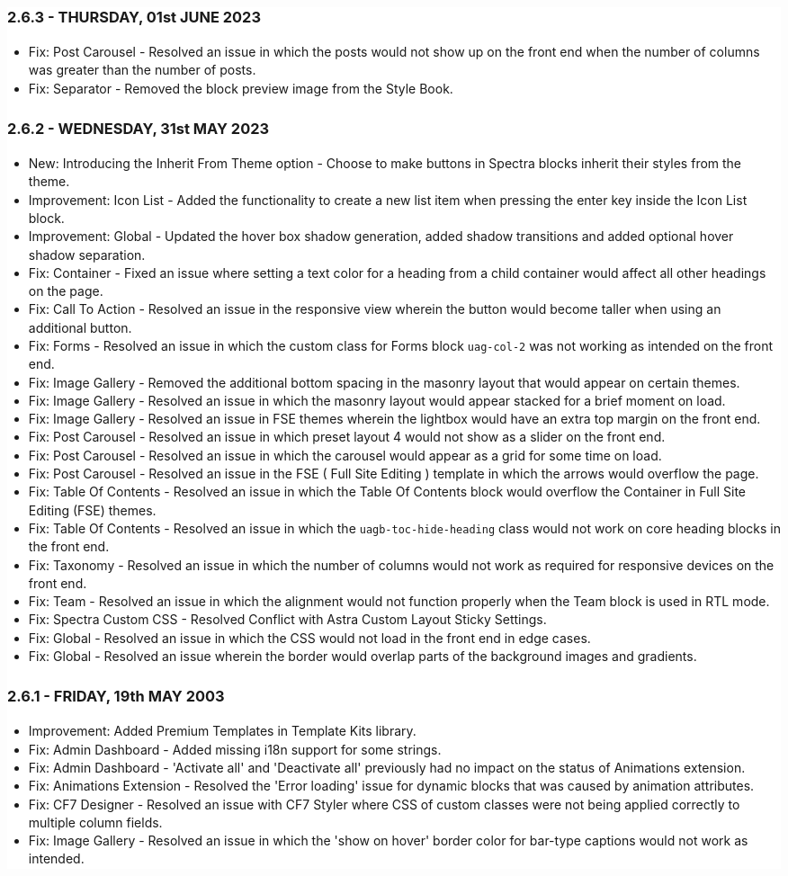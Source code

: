 ### 2.6.3 - THURSDAY, 01st JUNE 2023 ###
* Fix: Post Carousel - Resolved an issue in which the posts would not show up on the front end when the number of columns was greater than the number of posts.
* Fix: Separator - Removed the block preview image from the Style Book.

### 2.6.2 - WEDNESDAY, 31st MAY 2023 ###
* New: Introducing the Inherit From Theme option - Choose to make buttons in Spectra blocks inherit their styles from the theme.
* Improvement: Icon List - Added the functionality to create a new list item when pressing the enter key inside the Icon List block.
* Improvement: Global - Updated the hover box shadow generation, added shadow transitions and added optional hover shadow separation.
* Fix: Container - Fixed an issue where setting a text color for a heading from a child container would affect all other headings on the page.
* Fix: Call To Action - Resolved an issue in the responsive view wherein the button would become taller when using an additional button.
* Fix: Forms - Resolved an issue in which the custom class for Forms block `uag-col-2` was not working as intended on the front end.
* Fix: Image Gallery - Removed the additional bottom spacing in the masonry layout that would appear on certain themes.
* Fix: Image Gallery - Resolved an issue in which the masonry layout would appear stacked for a brief moment on load.
* Fix: Image Gallery - Resolved an issue in FSE themes wherein the lightbox would have an extra top margin on the front end.
* Fix: Post Carousel - Resolved an issue in which preset layout 4 would not show as a slider on the front end.
* Fix: Post Carousel - Resolved an issue in which the carousel would appear as a grid for some time on load.
* Fix: Post Carousel - Resolved an issue in the FSE ( Full Site Editing ) template in which the arrows would overflow the page.
* Fix: Table Of Contents - Resolved an issue in which the Table Of Contents block would overflow the Container in Full Site Editing (FSE) themes.
* Fix: Table Of Contents - Resolved an issue in which the `uagb-toc-hide-heading` class would not work on core heading blocks in the front end.
* Fix: Taxonomy - Resolved an issue in which the number of columns would not work as required for responsive devices on the front end.
* Fix: Team - Resolved an issue in which the alignment would not function properly when the Team block is used in RTL mode.
* Fix: Spectra Custom CSS - Resolved Conflict with Astra Custom Layout Sticky Settings.
* Fix: Global - Resolved an issue in which the CSS would not load in the front end in edge cases.
* Fix: Global - Resolved an issue wherein the border would overlap parts of the background images and gradients.

### 2.6.1 - FRIDAY, 19th MAY 2003 ###
* Improvement: Added Premium Templates in Template Kits library.
* Fix: Admin Dashboard - Added missing i18n support for some strings.
* Fix: Admin Dashboard - 'Activate all' and 'Deactivate all' previously had no impact on the status of Animations extension.
* Fix: Animations Extension - Resolved the 'Error loading' issue for dynamic blocks that was caused by animation attributes.
* Fix: CF7 Designer - Resolved an issue with CF7 Styler where CSS of custom classes were not being applied correctly to multiple column fields.
* Fix: Image Gallery - Resolved an issue in which the 'show on hover' border color for bar-type captions would not work as intended.
